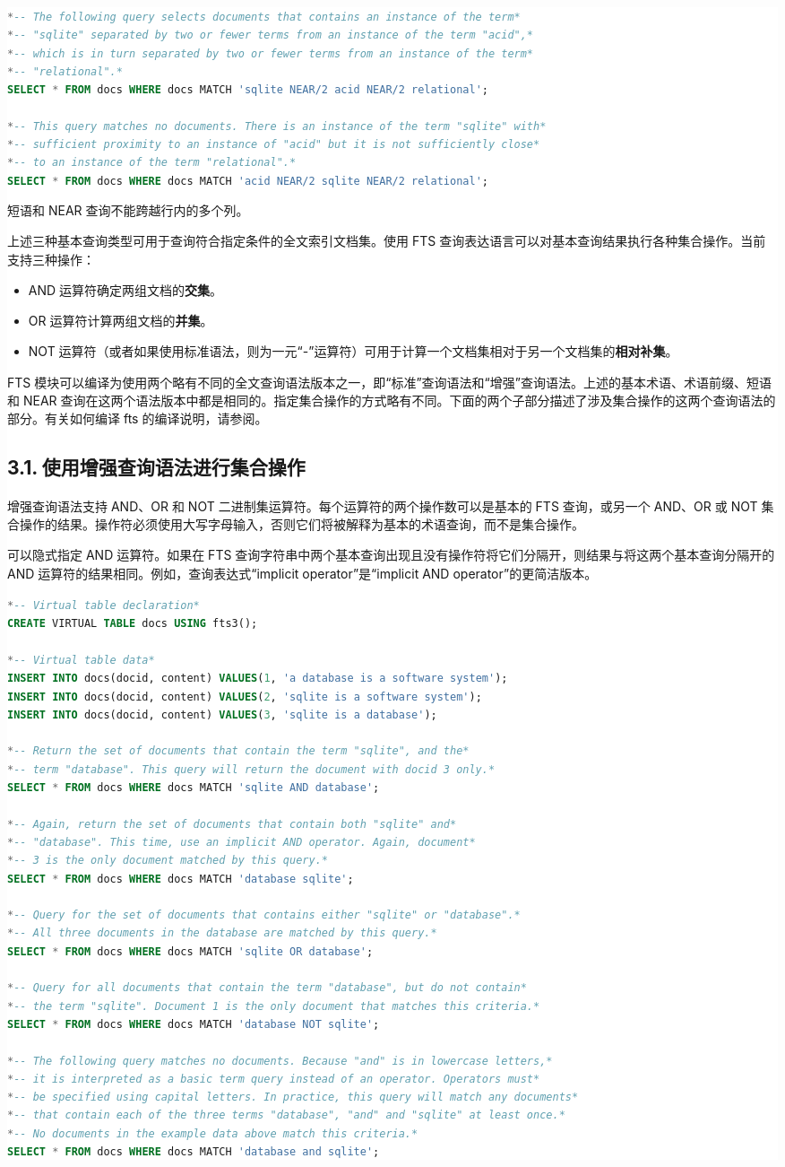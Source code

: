 ```sql
*-- The following query selects documents that contains an instance of the term* 
*-- "sqlite" separated by two or fewer terms from an instance of the term "acid",*
*-- which is in turn separated by two or fewer terms from an instance of the term*
*-- "relational".*
SELECT * FROM docs WHERE docs MATCH 'sqlite NEAR/2 acid NEAR/2 relational';

*-- This query matches no documents. There is an instance of the term "sqlite" with*
*-- sufficient proximity to an instance of "acid" but it is not sufficiently close*
*-- to an instance of the term "relational".*
SELECT * FROM docs WHERE docs MATCH 'acid NEAR/2 sqlite NEAR/2 relational';

```

短语和 NEAR 查询不能跨越行内的多个列。

上述三种基本查询类型可用于查询符合指定条件的全文索引文档集。使用 FTS 查询表达语言可以对基本查询结果执行各种集合操作。当前支持三种操作：

+   AND 运算符确定两组文档的**交集**。

+   OR 运算符计算两组文档的**并集**。

+   NOT 运算符（或者如果使用标准语法，则为一元“-”运算符）可用于计算一个文档集相对于另一个文档集的**相对补集**。

FTS 模块可以编译为使用两个略有不同的全文查询语法版本之一，即“标准”查询语法和“增强”查询语法。上述的基本术语、术语前缀、短语和 NEAR 查询在这两个语法版本中都是相同的。指定集合操作的方式略有不同。下面的两个子部分描述了涉及集合操作的这两个查询语法的部分。有关如何编译 fts 的编译说明，请参阅。

## 3.1\. 使用增强查询语法进行集合操作

增强查询语法支持 AND、OR 和 NOT 二进制集运算符。每个运算符的两个操作数可以是基本的 FTS 查询，或另一个 AND、OR 或 NOT 集合操作的结果。操作符必须使用大写字母输入，否则它们将被解释为基本的术语查询，而不是集合操作。

可以隐式指定 AND 运算符。如果在 FTS 查询字符串中两个基本查询出现且没有操作符将它们分隔开，则结果与将这两个基本查询分隔开的 AND 运算符的结果相同。例如，查询表达式“implicit operator”是“implicit AND operator”的更简洁版本。

```sql
*-- Virtual table declaration*
CREATE VIRTUAL TABLE docs USING fts3();

*-- Virtual table data*
INSERT INTO docs(docid, content) VALUES(1, 'a database is a software system');
INSERT INTO docs(docid, content) VALUES(2, 'sqlite is a software system');
INSERT INTO docs(docid, content) VALUES(3, 'sqlite is a database');

*-- Return the set of documents that contain the term "sqlite", and the*
*-- term "database". This query will return the document with docid 3 only.*
SELECT * FROM docs WHERE docs MATCH 'sqlite AND database';

*-- Again, return the set of documents that contain both "sqlite" and*
*-- "database". This time, use an implicit AND operator. Again, document*
*-- 3 is the only document matched by this query.* 
SELECT * FROM docs WHERE docs MATCH 'database sqlite';

*-- Query for the set of documents that contains either "sqlite" or "database".*
*-- All three documents in the database are matched by this query.*
SELECT * FROM docs WHERE docs MATCH 'sqlite OR database';

*-- Query for all documents that contain the term "database", but do not contain*
*-- the term "sqlite". Document 1 is the only document that matches this criteria.*
SELECT * FROM docs WHERE docs MATCH 'database NOT sqlite';

*-- The following query matches no documents. Because "and" is in lowercase letters,*
*-- it is interpreted as a basic term query instead of an operator. Operators must*
*-- be specified using capital letters. In practice, this query will match any documents*
*-- that contain each of the three terms "database", "and" and "sqlite" at least once.*
*-- No documents in the example data above match this criteria.*
SELECT * FROM docs WHERE docs MATCH 'database and sqlite';

```